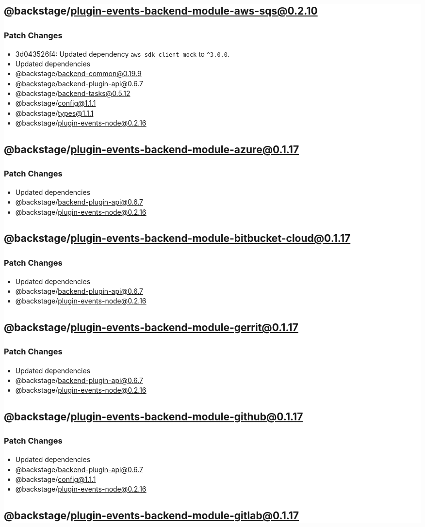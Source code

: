 ## @backstage/plugin-events-backend-module-aws-sqs@0.2.10

### Patch Changes

- 3d043526f4: Updated dependency `aws-sdk-client-mock` to `^3.0.0`.
- Updated dependencies
 - @backstage/backend-common@0.19.9
 - @backstage/backend-plugin-api@0.6.7
 - @backstage/backend-tasks@0.5.12
 - @backstage/config@1.1.1
 - @backstage/types@1.1.1
 - @backstage/plugin-events-node@0.2.16

## @backstage/plugin-events-backend-module-azure@0.1.17

### Patch Changes

- Updated dependencies
 - @backstage/backend-plugin-api@0.6.7
 - @backstage/plugin-events-node@0.2.16

## @backstage/plugin-events-backend-module-bitbucket-cloud@0.1.17

### Patch Changes

- Updated dependencies
 - @backstage/backend-plugin-api@0.6.7
 - @backstage/plugin-events-node@0.2.16

## @backstage/plugin-events-backend-module-gerrit@0.1.17

### Patch Changes

- Updated dependencies
 - @backstage/backend-plugin-api@0.6.7
 - @backstage/plugin-events-node@0.2.16

## @backstage/plugin-events-backend-module-github@0.1.17

### Patch Changes

- Updated dependencies
 - @backstage/backend-plugin-api@0.6.7
 - @backstage/config@1.1.1
 - @backstage/plugin-events-node@0.2.16

## @backstage/plugin-events-backend-module-gitlab@0.1.17
